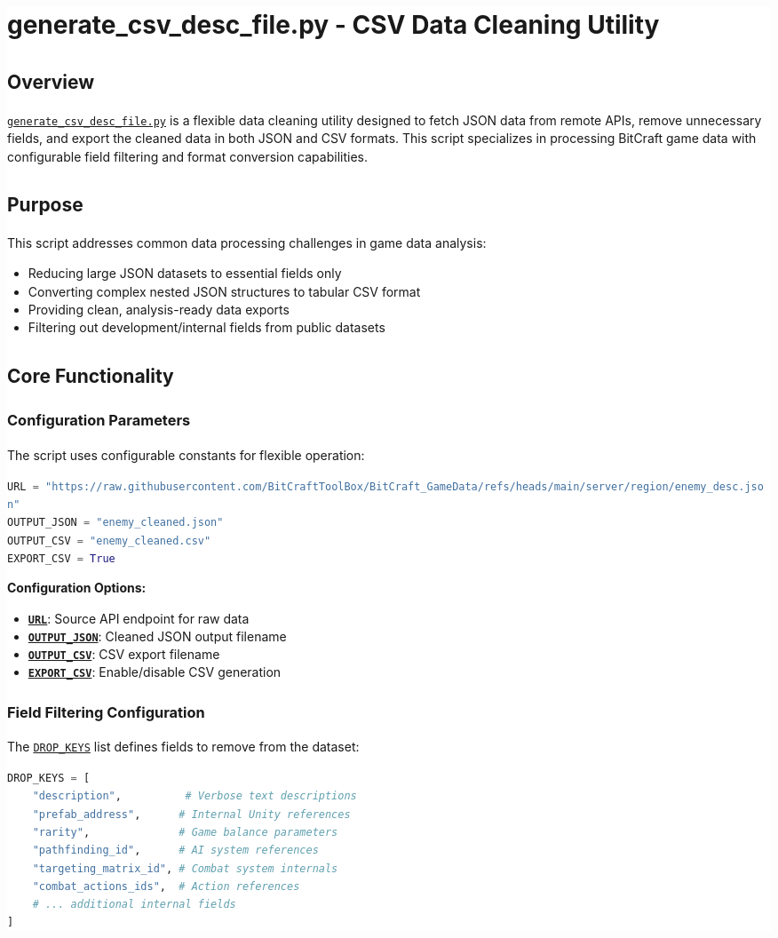 # generate_csv_desc_file.py - CSV Data Cleaning Utility

## Overview

[`generate_csv_desc_file.py`](../../scripts/generate_csv_desc_file.py:1) is a flexible data cleaning utility designed to fetch JSON data from remote APIs, remove unnecessary fields, and export the cleaned data in both JSON and CSV formats. This script specializes in processing BitCraft game data with configurable field filtering and format conversion capabilities.

## Purpose

This script addresses common data processing challenges in game data analysis:
- Reducing large JSON datasets to essential fields only
- Converting complex nested JSON structures to tabular CSV format
- Providing clean, analysis-ready data exports
- Filtering out development/internal fields from public datasets

## Core Functionality

### Configuration Parameters

The script uses configurable constants for flexible operation:

```python
URL = "https://raw.githubusercontent.com/BitCraftToolBox/BitCraft_GameData/refs/heads/main/server/region/enemy_desc.json"
OUTPUT_JSON = "enemy_cleaned.json"
OUTPUT_CSV = "enemy_cleaned.csv"
EXPORT_CSV = True
```

**Configuration Options:**
- **[`URL`](../../scripts/generate_csv_desc_file.py:6)**: Source API endpoint for raw data
- **[`OUTPUT_JSON`](../../scripts/generate_csv_desc_file.py:7)**: Cleaned JSON output filename
- **[`OUTPUT_CSV`](../../scripts/generate_csv_desc_file.py:8)**: CSV export filename
- **[`EXPORT_CSV`](../../scripts/generate_csv_desc_file.py:9)**: Enable/disable CSV generation

### Field Filtering Configuration

The [`DROP_KEYS`](../../scripts/generate_csv_desc_file.py:11) list defines fields to remove from the dataset:

```python
DROP_KEYS = [
    "description",          # Verbose text descriptions
    "prefab_address",      # Internal Unity references
    "rarity",              # Game balance parameters
    "pathfinding_id",      # AI system references
    "targeting_matrix_id", # Combat system internals
    "combat_actions_ids",  # Action references
    # ... additional internal fields
]
```
